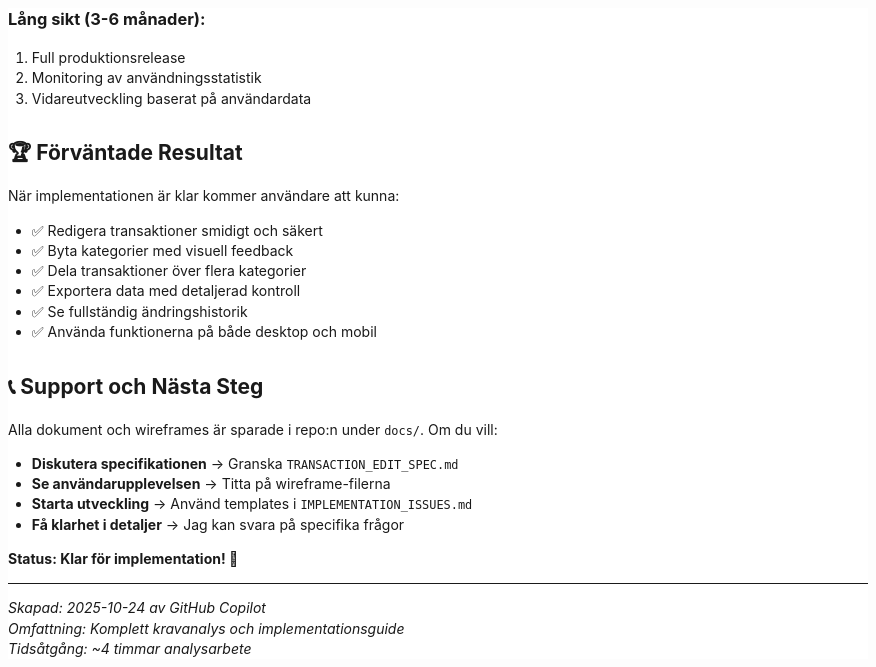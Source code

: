 ### Lång sikt (3-6 månader):
1. Full produktionsrelease
2. Monitoring av användningsstatistik
3. Vidareutveckling baserat på användardata

## 🏆 Förväntade Resultat

När implementationen är klar kommer användare att kunna:
- ✅ Redigera transaktioner smidigt och säkert
- ✅ Byta kategorier med visuell feedback
- ✅ Dela transaktioner över flera kategorier
- ✅ Exportera data med detaljerad kontroll
- ✅ Se fullständig ändringshistorik
- ✅ Använda funktionerna på både desktop och mobil

## 📞 Support och Nästa Steg

Alla dokument och wireframes är sparade i repo:n under `docs/`. Om du vill:

- **Diskutera specifikationen** → Granska `TRANSACTION_EDIT_SPEC.md`
- **Se användarupplevelsen** → Titta på wireframe-filerna  
- **Starta utveckling** → Använd templates i `IMPLEMENTATION_ISSUES.md`
- **Få klarhet i detaljer** → Jag kan svara på specifika frågor

**Status: Klar för implementation! 🚀**

---

*Skapad: 2025-10-24 av GitHub Copilot*  
*Omfattning: Komplett kravanalys och implementationsguide*  
*Tidsåtgång: ~4 timmar analysarbete*